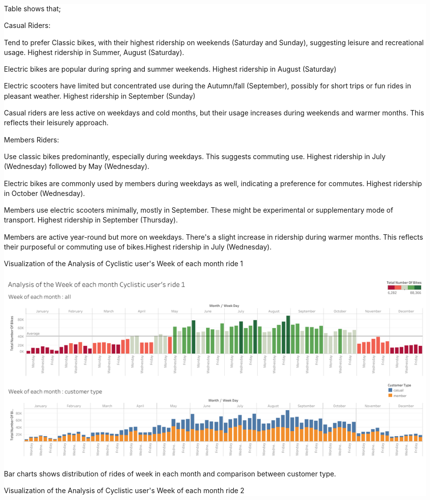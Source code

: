 Table shows that;

Casual Riders:

Tend to prefer Classic bikes, with their highest ridership on weekends (Saturday and Sunday), suggesting leisure and recreational usage. Highest ridership in Summer, August (Saturday).

Electric bikes are popular during spring and summer weekends. Highest ridership in August (Saturday)

Electric scooters have limited but concentrated use during the Autumn/fall (September), possibly for short trips or fun rides in pleasant weather. Highest ridership in September (Sunday) 

Casual riders are less active on weekdays and cold months, but their usage increases during weekends and warmer months. This reflects their leisurely approach.

Members Riders:

Use classic bikes predominantly, especially during weekdays. This suggests commuting use. Highest ridership in July (Wednesday) followed by  May (Wednesday).

Electric bikes are commonly used by members during weekdays as well, indicating a preference for commutes. Highest ridership in October (Wednesday).

Members use electric scooters minimally, mostly in September. These might be experimental or supplementary mode of transport. Highest ridership in September (Thursday).

Members are active year-round but more on weekdays. There's a slight increase in ridership during warmer months. This reflects their purposeful or commuting use of bikes.Highest ridership in July (Wednesday).

Visualization of the Analysis of Cyclistic user's Week of each month ride 1

[![Tableau Visualization](https://github.com/Dr-Irtwange-NB/Cyclistic-bike-share-analysis/blob/main/images/Analysis%20of%20the%20Week%20of%20each%20month%20Cyclistic%20user's%20ride%201.png?raw=true)](https://public.tableau.com/views/AnalysisofCyclisticusersWeekofeachmonthride/AnalysisoftheWeekofeachmonthCyclisticusersride1?:language=en-US&:embed=y&:sid=&:redirect=auth&:embed_code_version=3&:loadOrderID=10&:display_count=y&:origin=viz_share_link)

Bar charts shows distribution of rides of week in each month and comparison between customer type.

Visualization of the Analysis of Cyclistic user's Week of each month ride 2
